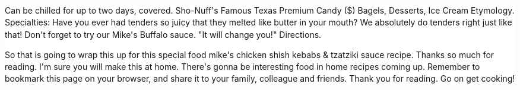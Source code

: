 
Can be chilled for up to two days, covered. Sho-Nuff&#39;s Famous Texas Premium Candy ($) Bagels, Desserts, Ice Cream Etymology. Specialties: Have you ever had tenders so juicy that they melted like butter in your mouth? We absolutely do tenders right just like that! Don&#39;t forget to try our Mike&#39;s Buffalo sauce. &#34;It will change you!&#34; Directions. 

So that is going to wrap this up for this special food mike&#39;s chicken shish kebabs &amp; tzatziki sauce recipe. Thanks so much for reading. I'm sure you will make this at home. There's gonna be interesting food in home recipes coming up. Remember to bookmark this page on your browser, and share it to your family, colleague and friends. Thank you for reading. Go on get cooking!
